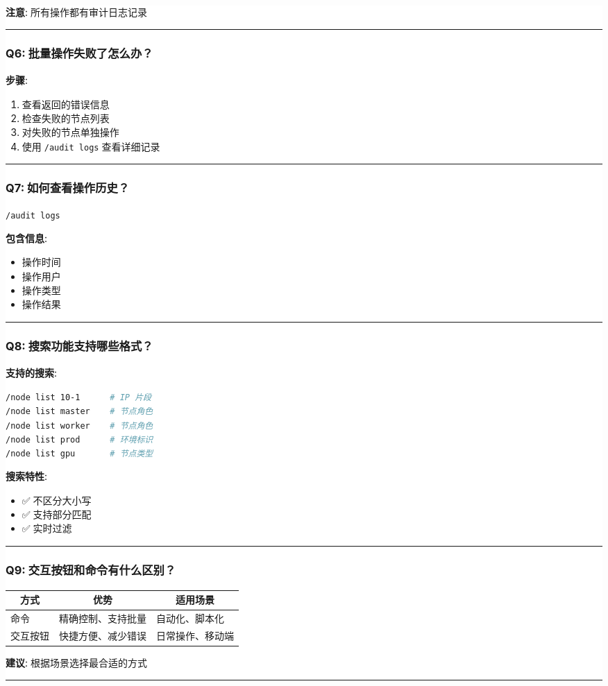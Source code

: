 **注意**: 所有操作都有审计日志记录

---

### Q6: 批量操作失败了怎么办？

**步骤**:
1. 查看返回的错误信息
2. 检查失败的节点列表
3. 对失败的节点单独操作
4. 使用 `/audit logs` 查看详细记录

---

### Q7: 如何查看操作历史？

```bash
/audit logs
```

**包含信息**:
- 操作时间
- 操作用户
- 操作类型
- 操作结果

---

### Q8: 搜索功能支持哪些格式？

**支持的搜索**:
```bash
/node list 10-1      # IP 片段
/node list master    # 节点角色
/node list worker    # 节点角色
/node list prod      # 环境标识
/node list gpu       # 节点类型
```

**搜索特性**:
- ✅ 不区分大小写
- ✅ 支持部分匹配
- ✅ 实时过滤

---

### Q9: 交互按钮和命令有什么区别？

| 方式 | 优势 | 适用场景 |
|------|------|----------|
| 命令 | 精确控制、支持批量 | 自动化、脚本化 |
| 交互按钮 | 快捷方便、减少错误 | 日常操作、移动端 |

**建议**: 根据场景选择最合适的方式

---